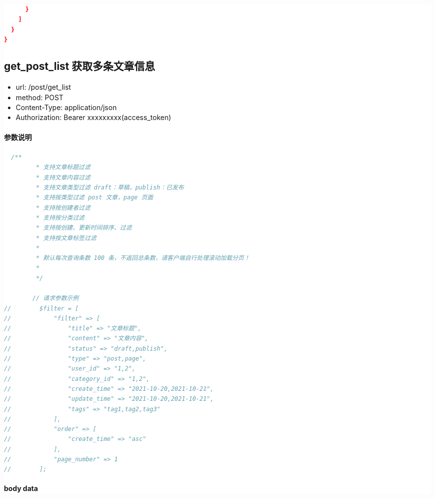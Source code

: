 ```json
      }
    ]
  }
}
```

## get_post_list 获取多条文章信息

- url: /post/get_list
- method: POST
- Content-Type: application/json
- Authorization: Bearer xxxxxxxxx(access_token)

#### 参数说明

```php
  /**
         * 支持文章标题过滤
         * 支持文章内容过滤
         * 支持文章类型过滤 draft：草稿，publish：已发布
         * 支持按类型过滤 post 文章，page 页面
         * 支持按创建者过滤
         * 支持按分类过滤
         * 支持按创建、更新时间排序、过滤
         * 支持按文章标签过滤
         *
         * 默认每次查询条数 100 条，不返回总条数，请客户端自行处理滚动加载分页！
         *
         */

        // 请求参数示例
//        $filter = [
//            "filter" => [
//                "title" => "文章标题",
//                "content" => "文章内容",
//                "status" => "draft,publish",
//                "type" => "post,page",
//                "user_id" => "1,2",
//                "category_id" => "1,2",
//                "create_time" => "2021-10-20,2021-10-21",
//                "update_time" => "2021-10-20,2021-10-21",
//                "tags" => "tag1,tag2,tag3"
//            ],
//            "order" => [
//                "create_time" => "asc"
//            ],
//            "page_number" => 1
//        ];
```

#### body data
